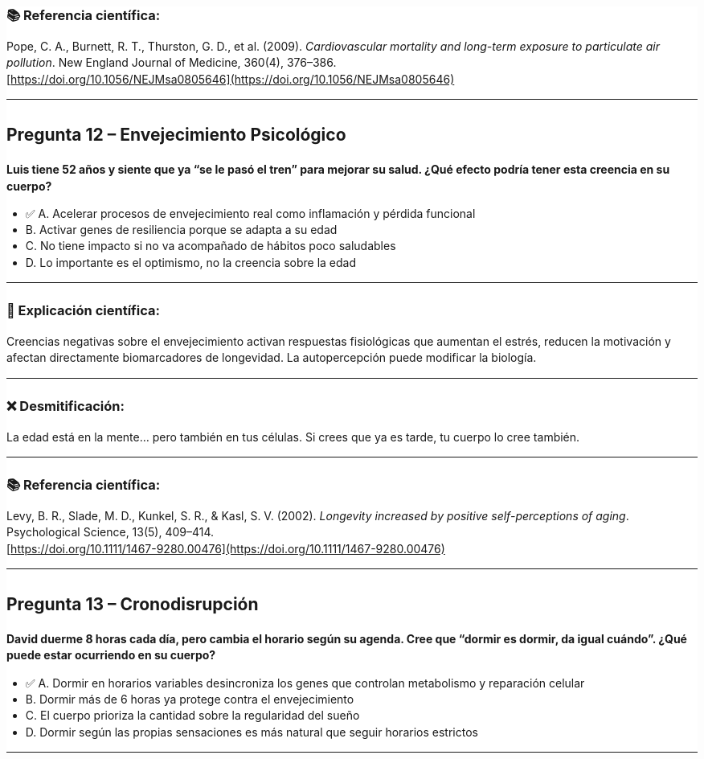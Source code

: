 ### 📚 Referencia científica:
Pope, C. A., Burnett, R. T., Thurston, G. D., et al. (2009). *Cardiovascular mortality and long-term exposure to particulate air pollution*. New England Journal of Medicine, 360(4), 376–386.  
[https://doi.org/10.1056/NEJMsa0805646](https://doi.org/10.1056/NEJMsa0805646)

---

## Pregunta 12 – Envejecimiento Psicológico

**Luis tiene 52 años y siente que ya “se le pasó el tren” para mejorar su salud. ¿Qué efecto podría tener esta creencia en su cuerpo?**

- ✅ A. Acelerar procesos de envejecimiento real como inflamación y pérdida funcional  
- B. Activar genes de resiliencia porque se adapta a su edad  
- C. No tiene impacto si no va acompañado de hábitos poco saludables  
- D. Lo importante es el optimismo, no la creencia sobre la edad  

---

### 🧠 Explicación científica:
Creencias negativas sobre el envejecimiento activan respuestas fisiológicas que aumentan el estrés, reducen la motivación y afectan directamente biomarcadores de longevidad. La autopercepción puede modificar la biología.

---

### ❌ Desmitificación:
La edad está en la mente… pero también en tus células. Si crees que ya es tarde, tu cuerpo lo cree también.

---

### 📚 Referencia científica:
Levy, B. R., Slade, M. D., Kunkel, S. R., & Kasl, S. V. (2002). *Longevity increased by positive self-perceptions of aging*. Psychological Science, 13(5), 409–414.  
[https://doi.org/10.1111/1467-9280.00476](https://doi.org/10.1111/1467-9280.00476)

---

## Pregunta 13 – Cronodisrupción

**David duerme 8 horas cada día, pero cambia el horario según su agenda. Cree que “dormir es dormir, da igual cuándo”. ¿Qué puede estar ocurriendo en su cuerpo?**

- ✅ A. Dormir en horarios variables desincroniza los genes que controlan metabolismo y reparación celular  
- B. Dormir más de 6 horas ya protege contra el envejecimiento  
- C. El cuerpo prioriza la cantidad sobre la regularidad del sueño  
- D. Dormir según las propias sensaciones es más natural que seguir horarios estrictos  

---
